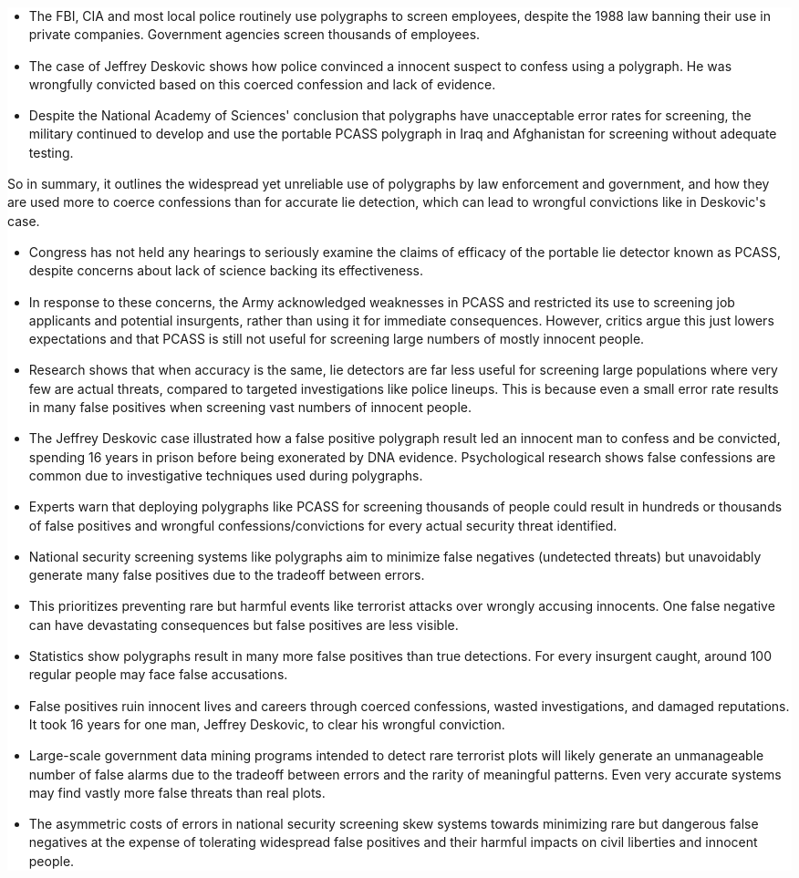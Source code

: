 - The FBI, CIA and most local police routinely use polygraphs to screen employees, despite the 1988 law banning their use in private companies. Government agencies screen thousands of employees.

- The case of Jeffrey Deskovic shows how police convinced a innocent suspect to confess using a polygraph. He was wrongfully convicted based on this coerced confession and lack of evidence. 

- Despite the National Academy of Sciences' conclusion that polygraphs have unacceptable error rates for screening, the military continued to develop and use the portable PCASS polygraph in Iraq and Afghanistan for screening without adequate testing.

So in summary, it outlines the widespread yet unreliable use of polygraphs by law enforcement and government, and how they are used more to coerce confessions than for accurate lie detection, which can lead to wrongful convictions like in Deskovic's case.

 

- Congress has not held any hearings to seriously examine the claims of efficacy of the portable lie detector known as PCASS, despite concerns about lack of science backing its effectiveness. 

- In response to these concerns, the Army acknowledged weaknesses in PCASS and restricted its use to screening job applicants and potential insurgents, rather than using it for immediate consequences. However, critics argue this just lowers expectations and that PCASS is still not useful for screening large numbers of mostly innocent people.

- Research shows that when accuracy is the same, lie detectors are far less useful for screening large populations where very few are actual threats, compared to targeted investigations like police lineups. This is because even a small error rate results in many false positives when screening vast numbers of innocent people. 

- The Jeffrey Deskovic case illustrated how a false positive polygraph result led an innocent man to confess and be convicted, spending 16 years in prison before being exonerated by DNA evidence. Psychological research shows false confessions are common due to investigative techniques used during polygraphs.

- Experts warn that deploying polygraphs like PCASS for screening thousands of people could result in hundreds or thousands of false positives and wrongful confessions/convictions for every actual security threat identified.

 

- National security screening systems like polygraphs aim to minimize false negatives (undetected threats) but unavoidably generate many false positives due to the tradeoff between errors. 

- This prioritizes preventing rare but harmful events like terrorist attacks over wrongly accusing innocents. One false negative can have devastating consequences but false positives are less visible.

- Statistics show polygraphs result in many more false positives than true detections. For every insurgent caught, around 100 regular people may face false accusations. 

- False positives ruin innocent lives and careers through coerced confessions, wasted investigations, and damaged reputations. It took 16 years for one man, Jeffrey Deskovic, to clear his wrongful conviction. 

- Large-scale government data mining programs intended to detect rare terrorist plots will likely generate an unmanageable number of false alarms due to the tradeoff between errors and the rarity of meaningful patterns. Even very accurate systems may find vastly more false threats than real plots.

- The asymmetric costs of errors in national security screening skew systems towards minimizing rare but dangerous false negatives at the expense of tolerating widespread false positives and their harmful impacts on civil liberties and innocent people.
